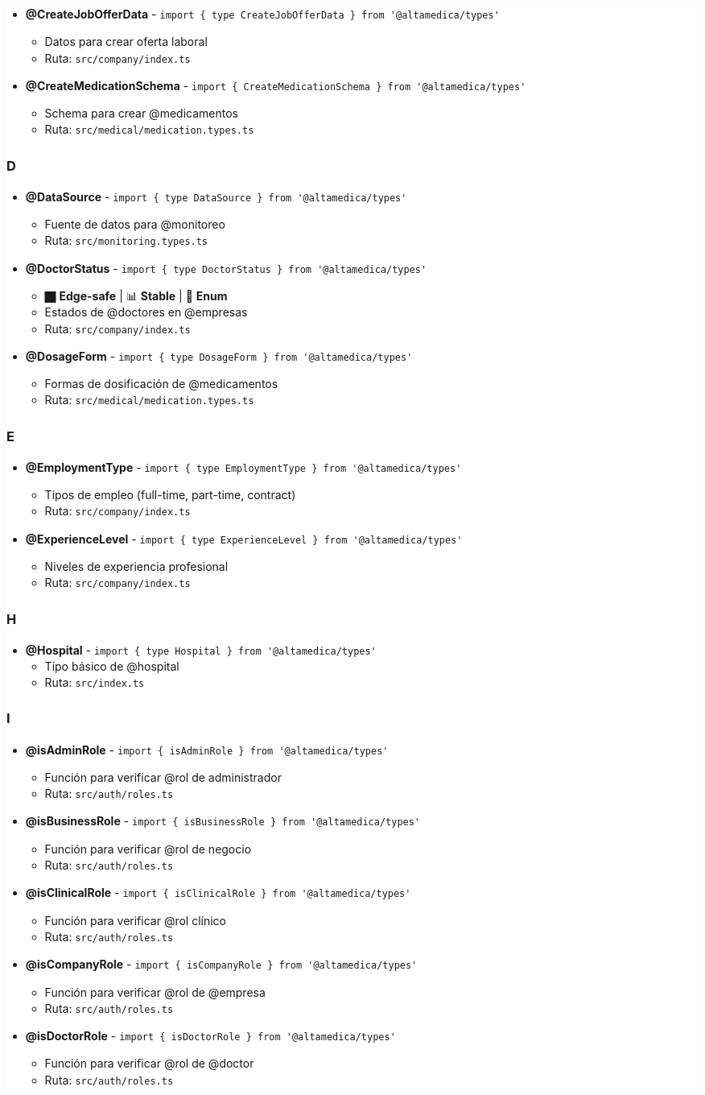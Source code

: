 - **@CreateJobOfferData** - `import { type CreateJobOfferData } from '@altamedica/types'`
  - Datos para crear oferta laboral
  - Ruta: `src/company/index.ts`

- **@CreateMedicationSchema** - `import { CreateMedicationSchema } from '@altamedica/types'`
  - Schema para crear @medicamentos
  - Ruta: `src/medical/medication.types.ts`

### D
- **@DataSource** - `import { type DataSource } from '@altamedica/types'`
  - Fuente de datos para @monitoreo
  - Ruta: `src/monitoring.types.ts`

- **@DoctorStatus** - `import { type DoctorStatus } from '@altamedica/types'`
  - 🏿️ **Edge-safe** | 📊 **Stable** | 📶 **Enum**
  - Estados de @doctores en @empresas
  - Ruta: `src/company/index.ts`

- **@DosageForm** - `import { type DosageForm } from '@altamedica/types'`
  - Formas de dosificación de @medicamentos
  - Ruta: `src/medical/medication.types.ts`

### E
- **@EmploymentType** - `import { type EmploymentType } from '@altamedica/types'`
  - Tipos de empleo (full-time, part-time, contract)
  - Ruta: `src/company/index.ts`

- **@ExperienceLevel** - `import { type ExperienceLevel } from '@altamedica/types'`
  - Niveles de experiencia profesional
  - Ruta: `src/company/index.ts`

### H
- **@Hospital** - `import { type Hospital } from '@altamedica/types'`
  - Tipo básico de @hospital
  - Ruta: `src/index.ts`

### I
- **@isAdminRole** - `import { isAdminRole } from '@altamedica/types'`
  - Función para verificar @rol de administrador
  - Ruta: `src/auth/roles.ts`

- **@isBusinessRole** - `import { isBusinessRole } from '@altamedica/types'`
  - Función para verificar @rol de negocio
  - Ruta: `src/auth/roles.ts`

- **@isClinicalRole** - `import { isClinicalRole } from '@altamedica/types'`
  - Función para verificar @rol clínico
  - Ruta: `src/auth/roles.ts`

- **@isCompanyRole** - `import { isCompanyRole } from '@altamedica/types'`
  - Función para verificar @rol de @empresa
  - Ruta: `src/auth/roles.ts`

- **@isDoctorRole** - `import { isDoctorRole } from '@altamedica/types'`
  - Función para verificar @rol de @doctor
  - Ruta: `src/auth/roles.ts`
